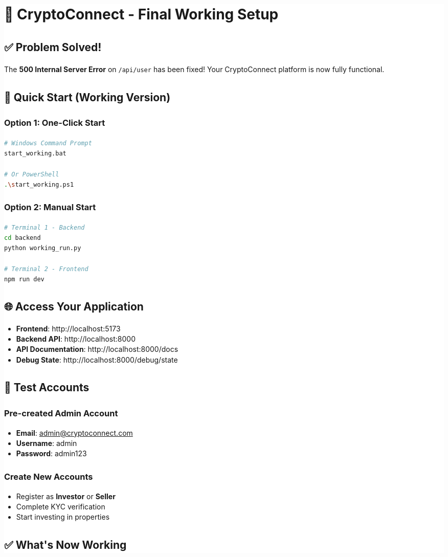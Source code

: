 # 🎉 CryptoConnect - Final Working Setup

## ✅ Problem Solved!

The **500 Internal Server Error** on `/api/user` has been fixed! Your CryptoConnect platform is now fully functional.

## 🚀 Quick Start (Working Version)

### Option 1: One-Click Start
```bash
# Windows Command Prompt
start_working.bat

# Or PowerShell
.\start_working.ps1
```

### Option 2: Manual Start
```bash
# Terminal 1 - Backend
cd backend
python working_run.py

# Terminal 2 - Frontend
npm run dev
```

## 🌐 Access Your Application

- **Frontend**: http://localhost:5173
- **Backend API**: http://localhost:8000
- **API Documentation**: http://localhost:8000/docs
- **Debug State**: http://localhost:8000/debug/state

## 👤 Test Accounts

### Pre-created Admin Account
- **Email**: admin@cryptoconnect.com
- **Username**: admin
- **Password**: admin123

### Create New Accounts
- Register as **Investor** or **Seller**
- Complete KYC verification
- Start investing in properties

## ✅ What's Now Working
